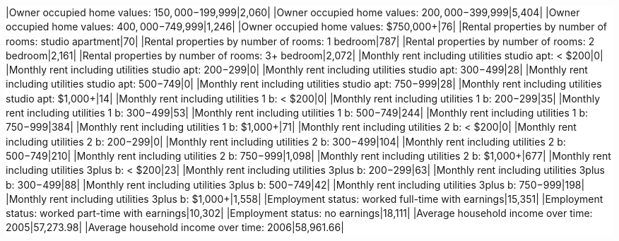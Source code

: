 |Owner occupied home values: $150,000-$199,999|2,060|
|Owner occupied home values: $200,000-$399,999|5,404|
|Owner occupied home values: $400,000-$749,999|1,246|
|Owner occupied home values: $750,000+|76|
|Rental properties by number of rooms: studio apartment|70|
|Rental properties by number of rooms: 1 bedroom|787|
|Rental properties by number of rooms: 2 bedroom|2,161|
|Rental properties by number of rooms: 3+ bedroom|2,072|
|Monthly rent including utilities studio apt: < $200|0|
|Monthly rent including utilities studio apt: $200-$299|0|
|Monthly rent including utilities studio apt: $300-$499|28|
|Monthly rent including utilities studio apt: $500-$749|0|
|Monthly rent including utilities studio apt: $750-$999|28|
|Monthly rent including utilities studio apt: $1,000+|14|
|Monthly rent including utilities 1 b: < $200|0|
|Monthly rent including utilities 1 b: $200-$299|35|
|Monthly rent including utilities 1 b: $300-$499|53|
|Monthly rent including utilities 1 b: $500-$749|244|
|Monthly rent including utilities 1 b: $750-$999|384|
|Monthly rent including utilities 1 b: $1,000+|71|
|Monthly rent including utilities 2 b: < $200|0|
|Monthly rent including utilities 2 b: $200-$299|0|
|Monthly rent including utilities 2 b: $300-$499|104|
|Monthly rent including utilities 2 b: $500-$749|210|
|Monthly rent including utilities 2 b: $750-$999|1,098|
|Monthly rent including utilities 2 b: $1,000+|677|
|Monthly rent including utilities 3plus b: < $200|23|
|Monthly rent including utilities 3plus b: $200-$299|63|
|Monthly rent including utilities 3plus b: $300-$499|88|
|Monthly rent including utilities 3plus b: $500-$749|42|
|Monthly rent including utilities 3plus b: $750-$999|198|
|Monthly rent including utilities 3plus b: $1,000+|1,558|
|Employment status: worked full-time with earnings|15,351|
|Employment status: worked part-time with earnings|10,302|
|Employment status: no earnings|18,111|
|Average household income over time: 2005|57,273.98|
|Average household income over time: 2006|58,961.66|